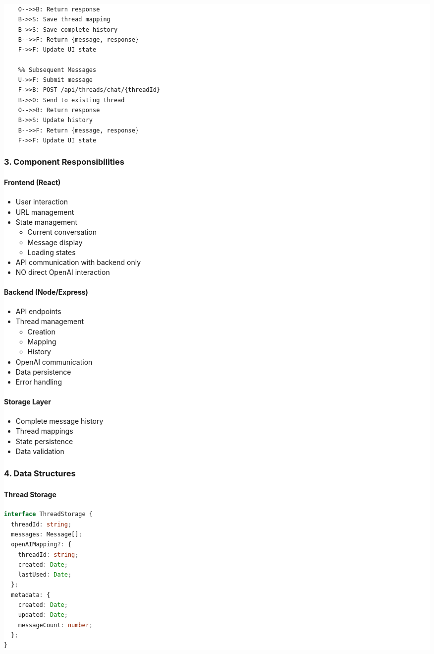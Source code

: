 ```mermaid
    O-->>B: Return response
    B->>S: Save thread mapping
    B->>S: Save complete history
    B-->>F: Return {message, response}
    F->>F: Update UI state

    %% Subsequent Messages
    U->>F: Submit message
    F->>B: POST /api/threads/chat/{threadId}
    B->>O: Send to existing thread
    O-->>B: Return response
    B->>S: Update history
    B-->>F: Return {message, response}
    F->>F: Update UI state
```

### 3. Component Responsibilities

#### Frontend (React)
- User interaction
- URL management
- State management
  - Current conversation
  - Message display
  - Loading states
- API communication with backend only
- NO direct OpenAI interaction

#### Backend (Node/Express)
- API endpoints
- Thread management
  - Creation
  - Mapping
  - History
- OpenAI communication
- Data persistence
- Error handling

#### Storage Layer
- Complete message history
- Thread mappings
- State persistence
- Data validation

### 4. Data Structures

#### Thread Storage
```typescript
interface ThreadStorage {
  threadId: string;
  messages: Message[];
  openAIMapping?: {
    threadId: string;
    created: Date;
    lastUsed: Date;
  };
  metadata: {
    created: Date;
    updated: Date;
    messageCount: number;
  };
}
```